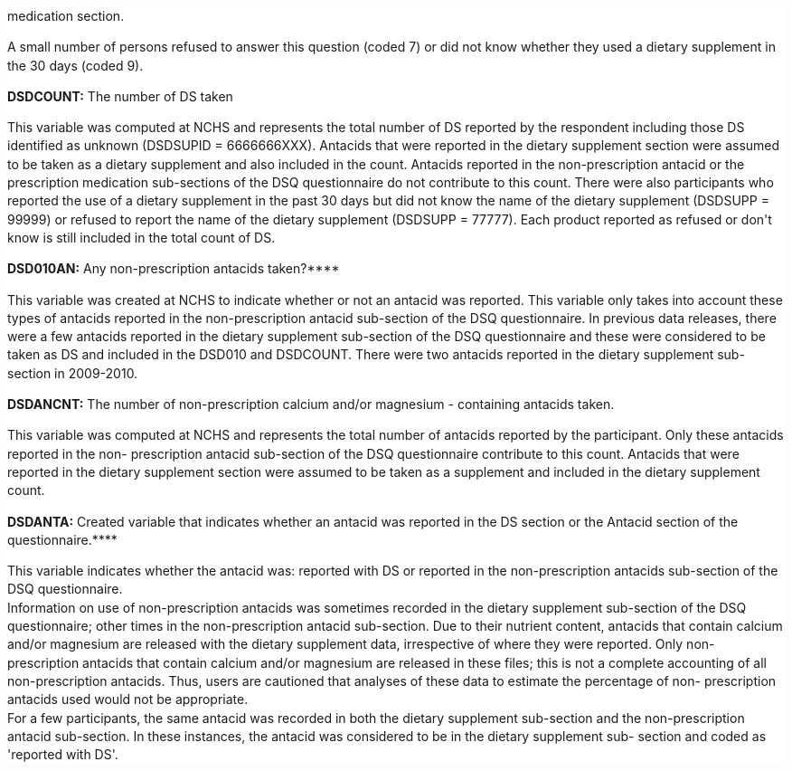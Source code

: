 medication section.

A small number of persons refused to answer this question (coded 7) or did not
know whether they used a dietary supplement in the 30 days (coded 9).

**DSDCOUNT:** The number of DS taken

This variable was computed at NCHS and represents the total number of DS
reported by the respondent including those DS identified as unknown (DSDSUPID
= 6666666XXX). Antacids that were reported in the dietary supplement section
were assumed to be taken as a dietary supplement and also included in the
count. Antacids reported in the non-prescription antacid or the prescription
medication sub-sections of the DSQ questionnaire do not contribute to this
count. There were also participants who reported the use of a dietary
supplement in the past 30 days but did not know the name of the dietary
supplement (DSDSUPP = 99999) or refused to report the name of the dietary
supplement (DSDSUPP = 77777). Each product reported as refused or don't know
is still included in the total count of DS.

**DSD010AN:** Any non-prescription antacids taken?****

This variable was created at NCHS to indicate whether or not an antacid was
reported. This variable only takes into account these types of antacids
reported in the non-prescription antacid sub-section of the DSQ questionnaire.
In previous data releases, there were a few antacids reported in the dietary
supplement sub-section of the DSQ questionnaire and these were considered to
be taken as DS and included in the DSD010 and DSDCOUNT. There were two
antacids reported in the dietary supplement sub-section in 2009-2010.

**DSDANCNT:** The number of non-prescription calcium and/or magnesium -
containing antacids taken.

This variable was computed at NCHS and represents the total number of antacids
reported by the participant. Only these antacids reported in the non-
prescription antacid sub-section of the DSQ questionnaire contribute to this
count. Antacids that were reported in the dietary supplement section were
assumed to be taken as a supplement and included in the dietary supplement
count.

**DSDANTA:** Created variable that indicates whether an antacid was reported
in the DS section or the Antacid section of the questionnaire.****

This variable indicates whether the antacid was: reported with DS or reported
in the non-prescription antacids sub-section of the DSQ questionnaire.  
Information on use of non-prescription antacids was sometimes recorded in the
dietary supplement sub-section of the DSQ questionnaire; other times in the
non-prescription antacid sub-section. Due to their nutrient content, antacids
that contain calcium and/or magnesium are released with the dietary supplement
data, irrespective of where they were reported. Only non-prescription antacids
that contain calcium and/or magnesium are released in these files; this is not
a complete accounting of all non-prescription antacids. Thus, users are
cautioned that analyses of these data to estimate the percentage of non-
prescription antacids used would not be appropriate.  
For a few participants, the same antacid was recorded in both the dietary
supplement sub-section and the non-prescription antacid sub-section. In these
instances, the antacid was considered to be in the dietary supplement sub-
section and coded as 'reported with DS'.
